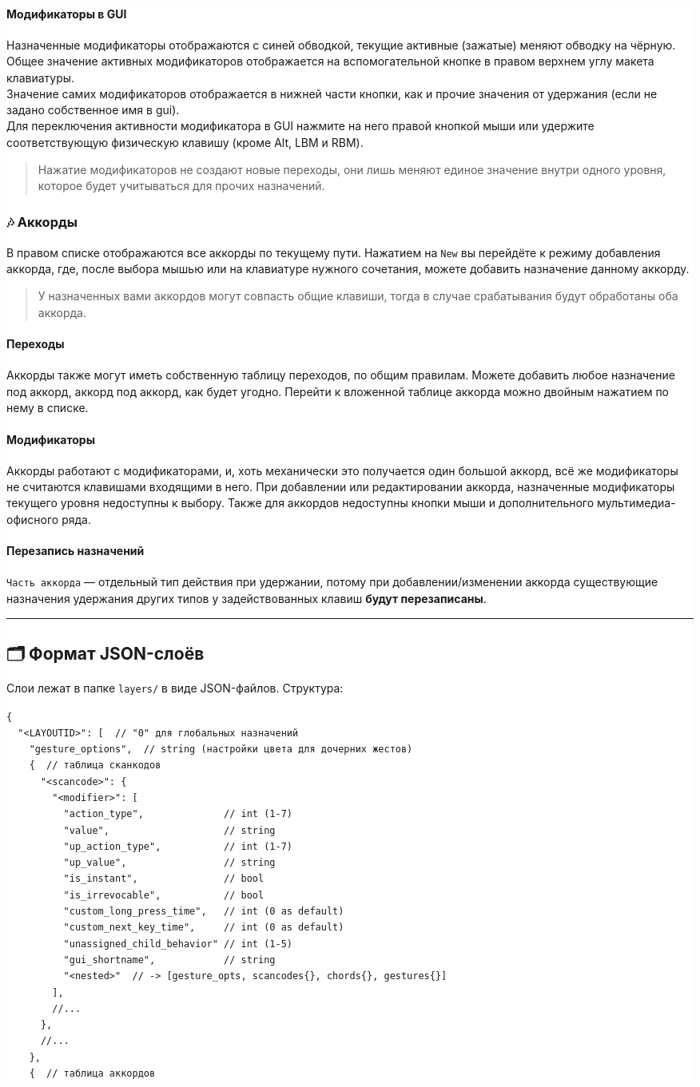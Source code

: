 #### Модификаторы в GUI
Назначенные модификаторы отображаются с синей обводкой, текущие активные (зажатые) меняют обводку на чёрную. Общее значение активных модификаторов отображается на вспомогательной кнопке в правом верхнем углу макета клавиатуры.  
Значение самих модификаторов отображается в нижней части кнопки, как и прочие значения от удержания (если не задано собственное имя в gui).  
Для переключения активности модификатора в GUI нажмите на него правой кнопкой мыши или удержите соответствующую физическую клавишу (кроме Alt, LBM и RBM).  

> Нажатие модификаторов не создают новые переходы, они лишь меняют единое значение внутри одного уровня, которое будет учитываться для прочих назначений.

### 🎶 Аккорды
В правом списке отображаются все аккорды по текущему пути. Нажатием на `New` вы перейдёте к режиму добавления аккорда, где, после выбора мышью или на клавиатуре нужного сочетания, можете добавить назначение данному аккорду.

> У назначенных вами аккордов могут совпасть общие клавиши, тогда в случае срабатывания будут обработаны оба аккорда.

#### Переходы
Аккорды также могут иметь собственную таблицу переходов, по общим правилам. Можете добавить любое назначение под аккорд, аккорд под аккорд, как будет угодно. Перейти к вложенной таблице аккорда можно двойным нажатием по нему в списке.

#### Модификаторы
Аккорды работают с модификаторами, и, хоть механически это получается один большой аккорд, всё же модификаторы не считаются клавишами входящими в него. При добавлении или редактировании аккорда, назначенные модификаторы текущего уровня недоступны к выбору. Также для аккордов недоступны кнопки мыши и дополнительного мультимедиа-офисного ряда.

#### Перезапись назначений
`Часть аккорда` — отдельный тип действия при удержании, потому при добавлении/изменении аккорда существующие назначения удержания других типов у задействованных клавиш **будут перезаписаны**.

---

## 🗂️ Формат JSON-слоёв

Слои лежат в папке `layers/` в виде JSON-файлов. Структура:

```jsonc
{
  "<LAYOUTID>": [  // "0" для глобальных назначений
    "gesture_options",  // string (настройки цвета для дочерних жестов)
    {  // таблица сканкодов
      "<scancode>": {
        "<modifier>": [
          "action_type",              // int (1-7)
          "value",                    // string
          "up_action_type",           // int (1-7)
          "up_value",                 // string
          "is_instant",               // bool
          "is_irrevocable",           // bool
          "custom_long_press_time",   // int (0 as default)
          "custom_next_key_time",     // int (0 as default)
          "unassigned_child_behavior" // int (1-5)
          "gui_shortname",            // string
          "<nested>"  // -> [gesture_opts, scancodes{}, chords{}, gestures{}]
        ],
        //...
      },
      //...
    },
    {  // таблица аккордов
```